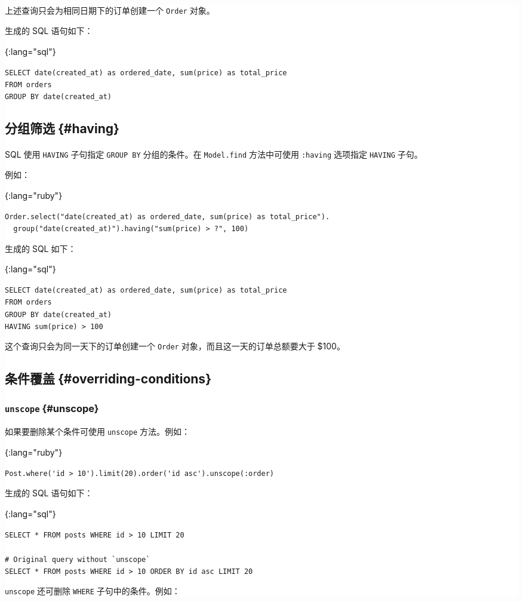 上述查询只会为相同日期下的订单创建一个 `Order` 对象。

生成的 SQL 语句如下：

{:lang="sql"}
~~~
SELECT date(created_at) as ordered_date, sum(price) as total_price
FROM orders
GROUP BY date(created_at)
~~~

## 分组筛选 {#having}

SQL 使用 `HAVING` 子句指定 `GROUP BY` 分组的条件。在 `Model.find` 方法中可使用 `:having` 选项指定 `HAVING` 子句。

例如：

{:lang="ruby"}
~~~
Order.select("date(created_at) as ordered_date, sum(price) as total_price").
  group("date(created_at)").having("sum(price) > ?", 100)
~~~

生成的 SQL 如下：

{:lang="sql"}
~~~
SELECT date(created_at) as ordered_date, sum(price) as total_price
FROM orders
GROUP BY date(created_at)
HAVING sum(price) > 100
~~~

这个查询只会为同一天下的订单创建一个 `Order` 对象，而且这一天的订单总额要大于 $100。

## 条件覆盖 {#overriding-conditions}

### `unscope` {#unscope}

如果要删除某个条件可使用 `unscope` 方法。例如：

{:lang="ruby"}
~~~
Post.where('id > 10').limit(20).order('id asc').unscope(:order)
~~~

生成的 SQL 语句如下：

{:lang="sql"}
~~~
SELECT * FROM posts WHERE id > 10 LIMIT 20

# Original query without `unscope`
SELECT * FROM posts WHERE id > 10 ORDER BY id asc LIMIT 20
~~~

`unscope` 还可删除 `WHERE` 子句中的条件。例如：
